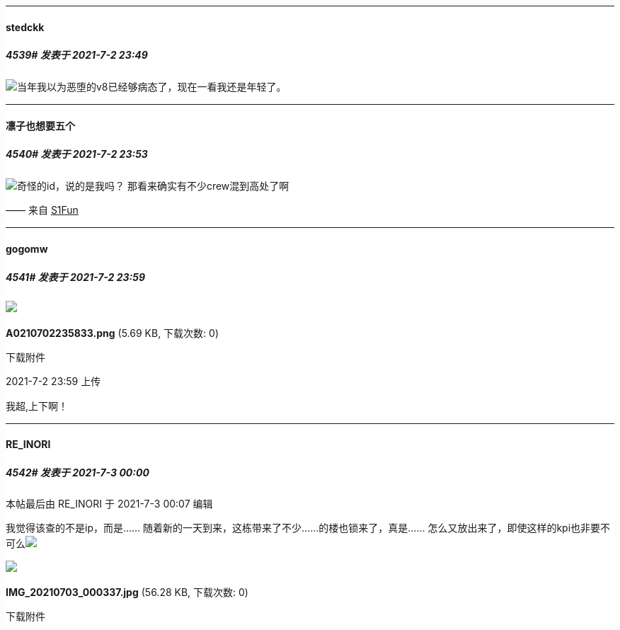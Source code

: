 *****

####  stedckk  
##### 4539#       发表于 2021-7-2 23:49


<img src="https://static.saraba1st.com/image/smiley/face2017/107.png" referrerpolicy="no-referrer">当年我以为恶堕的v8已经够病态了，现在一看我还是年轻了。


*****

####  凛子也想要五个  
##### 4540#       发表于 2021-7-2 23:53


<img src="https://static.saraba1st.com/image/smiley/face2017/067.png" referrerpolicy="no-referrer">奇怪的id，说的是我吗？
那看来确实有不少crew混到高处了啊

—— 来自 [S1Fun](https://s1fun.koalcat.com)


*****

####  gogomw  
##### 4541#       发表于 2021-7-2 23:59


<img src="https://img.saraba1st.com/forum/202107/02/235921pz690z4pj4li66a9.png" referrerpolicy="no-referrer">


<strong>A0210702235833.png</strong> (5.69 KB, 下载次数: 0)

下载附件

2021-7-2 23:59 上传


我超,上下啊！


*****

####  RE_INORI  
##### 4542#       发表于 2021-7-3 00:00


 本帖最后由 RE_INORI 于 2021-7-3 00:07 编辑 

我觉得该查的不是ip，而是……
随着新的一天到来，这栋带来了不少……的楼也锁来了，真是……
怎么又放出来了，即使这样的kpi也非要不可么<img src="https://static.saraba1st.com/image/smiley/face2017/001.png" referrerpolicy="no-referrer">

<img src="https://img.saraba1st.com/forum/202107/03/000343gwdqf5p5woyuty17.jpg" referrerpolicy="no-referrer">


<strong>IMG_20210703_000337.jpg</strong> (56.28 KB, 下载次数: 0)

下载附件
